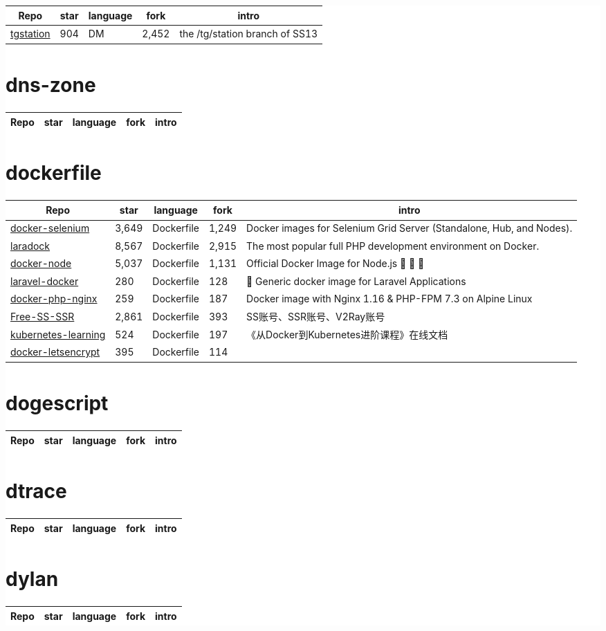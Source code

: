 Repo|star|language|fork|intro
-|-|-|-|-
[tgstation](https://github.com/tgstation/tgstation)|904|DM|2,452|the /tg/station branch of SS13


# dns-zone

Repo|star|language|fork|intro
-|-|-|-|-



# dockerfile

Repo|star|language|fork|intro
-|-|-|-|-
[docker-selenium](https://github.com/SeleniumHQ/docker-selenium)|3,649|Dockerfile|1,249|Docker images for Selenium Grid Server (Standalone, Hub, and Nodes).
[laradock](https://github.com/laradock/laradock)|8,567|Dockerfile|2,915|The most popular full PHP development environment on Docker.
[docker-node](https://github.com/nodejs/docker-node)|5,037|Dockerfile|1,131|Official Docker Image for Node.js 🐳 🐢 🚀
[laravel-docker](https://github.com/lorisleiva/laravel-docker)|280|Dockerfile|128|🐳 Generic docker image for Laravel Applications
[docker-php-nginx](https://github.com/TrafeX/docker-php-nginx)|259|Dockerfile|187|Docker image with Nginx 1.16 & PHP-FPM 7.3 on Alpine Linux
[Free-SS-SSR](https://github.com/ThinkDevelop/Free-SS-SSR)|2,861|Dockerfile|393|SS账号、SSR账号、V2Ray账号
[kubernetes-learning](https://github.com/cnych/kubernetes-learning)|524|Dockerfile|197|《从Docker到Kubernetes进阶课程》在线文档
[docker-letsencrypt](https://github.com/linuxserver/docker-letsencrypt)|395|Dockerfile|114|


# dogescript

Repo|star|language|fork|intro
-|-|-|-|-



# dtrace

Repo|star|language|fork|intro
-|-|-|-|-



# dylan

Repo|star|language|fork|intro
-|-|-|-|-


